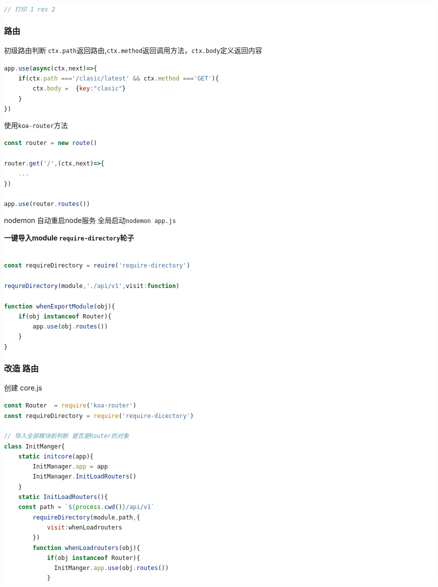 ```js
// 打印 1 res 2
```

### 路由

初级路由判断 `ctx.path`返回路由,`ctx.method`返回调用方法，`ctx.body`定义返回内容

```js
app.use(async(ctx,next)=>{
    if(ctx.path ==='/clasic/latest' && ctx.method ==='GET'){
        ctx.body =  {key:"clasic"}
    }
})
```

使用`koa-router`方法

```js
const router = new route()

router.get('/',(ctx,next)=>{
    ...
})

app.use(router.routes())
```

nodemon 自动重启node服务
全局启动`nodemon app.js`

**一键导入module `require-directory`轮子**

```js

const requireDirectory = reuire('require-directory')

requreDirectory(module,'./api/v1',visit:function)

function whenExportModule(obj){
    if(obj instanceof Router){
        app.use(obj.routes())
    }
}
```

### 改造 路由

创建 core.js

```js
const Router  = require('koa-router')
const requireDirectory = require('require-dicectory')

// 导入全部模块前判断 是否是Router的对象 
class InitManger{
    static initcore(app){
        InitManager.app = app
        InitManager.InitLoadRouters()
    }
    static InitLoadRouters(){
    const path = `${process.cwd()}/api/v1`
        requireDirectory(module,path,{
            visit:whenLoadrouters
        })
        function whenLoadrouters(obj){
            if(obj instanceof Router){
              InitManger.app.use(obj.routes())
            }
```